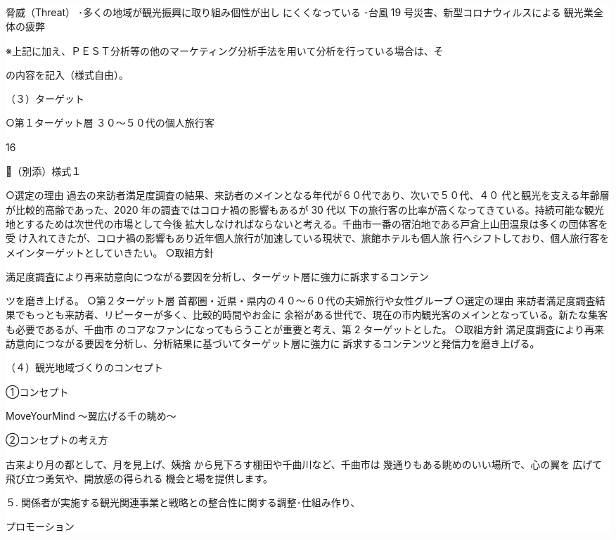 脅威（Threat）
･多くの地域が観光振興に取り組み個性が出し
にくくなっている
･台風 19 号災害、新型コロナウィルスによる
観光業全体の疲弊

※上記に加え、ＰＥＳＴ分析等の他のマーケティング分析手法を用いて分析を行っている場合は、そ

の内容を記入（様式自由）。

（３）ターゲット

○第１ターゲット層
３０～５０代の個人旅行客

16

（別添）様式１

○選定の理由
過去の来訪者満足度調査の結果、来訪者のメインとなる年代が６０代であり、次いで５０代、４０
代と観光を支える年齢層が比較的高齢であった、2020 年の調査ではコロナ禍の影響もあるが 30 代以
下の旅行客の比率が高くなってきている。持続可能な観光地とするためは次世代の市場として今後
拡大しなければならないと考える。千曲市一番の宿泊地である戸倉上山田温泉は多くの団体客を受
け入れてきたが、コロナ禍の影響もあり近年個人旅行が加速している現状で、旅館ホテルも個人旅
行へシフトしており、個人旅行客をメインターゲットとしていきたい。
○取組方針

満足度調査により再来訪意向につながる要因を分析し、ターゲット層に強力に訴求するコンテン

ツを磨き上げる。
○第２ターゲット層
首都圏・近県・県内の４０～６０代の夫婦旅行や女性グループ
○選定の理由  来訪者満足度調査結果でもっとも来訪者、リピーターが多く、比較的時間やお金に
余裕がある世代で、現在の市内観光客のメインとなっている。新たな集客も必要であるが、千曲市
のコアなファンになってもらうことが重要と考え、第 2 ターゲットとした。
○取組方針
満足度調査により再来訪意向につながる要因を分析し、分析結果に基づいてターゲット層に強力に
訴求するコンテンツと発信力を磨き上げる。

（４）観光地域づくりのコンセプト

①コンセプト

MoveYourMind
～翼広げる千の眺め～

②コンセプトの考え方

古来より月の都として、月を見上げ、姨捨
から見下ろす棚田や千曲川など、千曲市は
幾通りもある眺めのいい場所で、心の翼を
広げて飛び立つ勇気や、開放感の得られる
機会と場を提供します。

５. 関係者が実施する観光関連事業と戦略との整合性に関する調整･仕組み作り、

プロモーション
